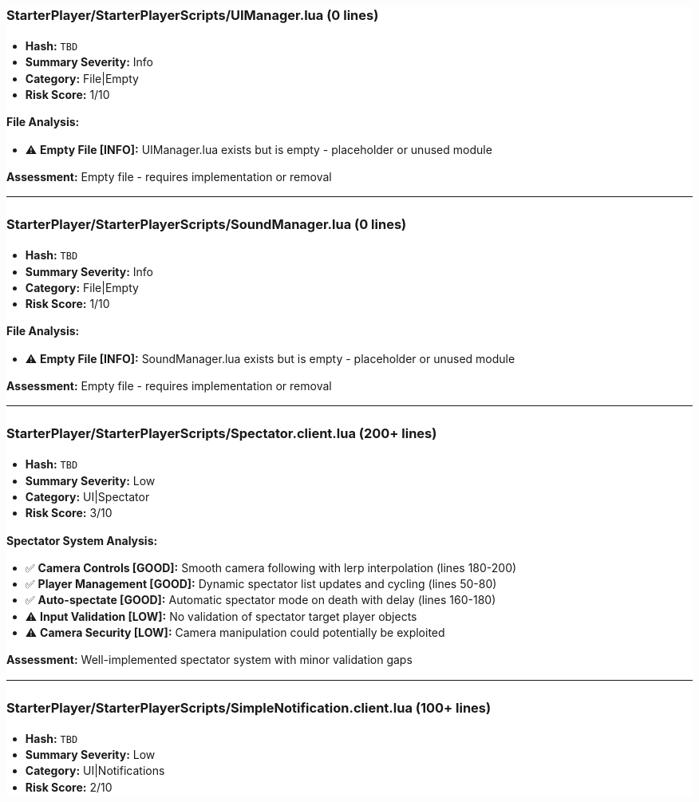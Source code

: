 ### StarterPlayer/StarterPlayerScripts/UIManager.lua (0 lines)
- **Hash:** `TBD`
- **Summary Severity:** Info
- **Category:** File|Empty
- **Risk Score:** 1/10

**File Analysis:**
- ⚠️ **Empty File [INFO]:** UIManager.lua exists but is empty - placeholder or unused module

**Assessment:** Empty file - requires implementation or removal

---

### StarterPlayer/StarterPlayerScripts/SoundManager.lua (0 lines)
- **Hash:** `TBD`
- **Summary Severity:** Info
- **Category:** File|Empty
- **Risk Score:** 1/10

**File Analysis:**
- ⚠️ **Empty File [INFO]:** SoundManager.lua exists but is empty - placeholder or unused module

**Assessment:** Empty file - requires implementation or removal

---

### StarterPlayer/StarterPlayerScripts/Spectator.client.lua (200+ lines)
- **Hash:** `TBD`
- **Summary Severity:** Low
- **Category:** UI|Spectator
- **Risk Score:** 3/10

**Spectator System Analysis:**
- ✅ **Camera Controls [GOOD]:** Smooth camera following with lerp interpolation (lines 180-200)
- ✅ **Player Management [GOOD]:** Dynamic spectator list updates and cycling (lines 50-80)
- ✅ **Auto-spectate [GOOD]:** Automatic spectator mode on death with delay (lines 160-180)
- ⚠️ **Input Validation [LOW]:** No validation of spectator target player objects
- ⚠️ **Camera Security [LOW]:** Camera manipulation could potentially be exploited

**Assessment:** Well-implemented spectator system with minor validation gaps

---

### StarterPlayer/StarterPlayerScripts/SimpleNotification.client.lua (100+ lines)
- **Hash:** `TBD`
- **Summary Severity:** Low
- **Category:** UI|Notifications
- **Risk Score:** 2/10
